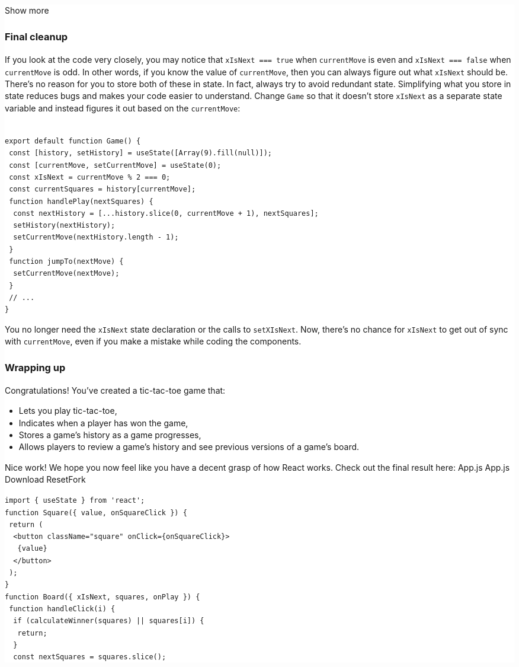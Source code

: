 ```
```

Show more
### Final cleanup [](https://react.dev/learn/tutorial-tic-tac-toe#final-cleanup "Link for Final cleanup ")
If you look at the code very closely, you may notice that `xIsNext === true` when `currentMove` is even and `xIsNext === false` when `currentMove` is odd. In other words, if you know the value of `currentMove`, then you can always figure out what `xIsNext` should be.
There’s no reason for you to store both of these in state. In fact, always try to avoid redundant state. Simplifying what you store in state reduces bugs and makes your code easier to understand. Change `Game` so that it doesn’t store `xIsNext` as a separate state variable and instead figures it out based on the `currentMove`:
```

export default function Game() {
 const [history, setHistory] = useState([Array(9).fill(null)]);
 const [currentMove, setCurrentMove] = useState(0);
 const xIsNext = currentMove % 2 === 0;
 const currentSquares = history[currentMove];
 function handlePlay(nextSquares) {
  const nextHistory = [...history.slice(0, currentMove + 1), nextSquares];
  setHistory(nextHistory);
  setCurrentMove(nextHistory.length - 1);
 }
 function jumpTo(nextMove) {
  setCurrentMove(nextMove);
 }
 // ...
}

```

You no longer need the `xIsNext` state declaration or the calls to `setXIsNext`. Now, there’s no chance for `xIsNext` to get out of sync with `currentMove`, even if you make a mistake while coding the components.
### Wrapping up [](https://react.dev/learn/tutorial-tic-tac-toe#wrapping-up "Link for Wrapping up ")
Congratulations! You’ve created a tic-tac-toe game that:
  * Lets you play tic-tac-toe,
  * Indicates when a player has won the game,
  * Stores a game’s history as a game progresses,
  * Allows players to review a game’s history and see previous versions of a game’s board.


Nice work! We hope you now feel like you have a decent grasp of how React works.
Check out the final result here:
App.js
App.js
Download ResetFork
```
import { useState } from 'react';
function Square({ value, onSquareClick }) {
 return (
  <button className="square" onClick={onSquareClick}>
   {value}
  </button>
 );
}
function Board({ xIsNext, squares, onPlay }) {
 function handleClick(i) {
  if (calculateWinner(squares) || squares[i]) {
   return;
  }
  const nextSquares = squares.slice();
```